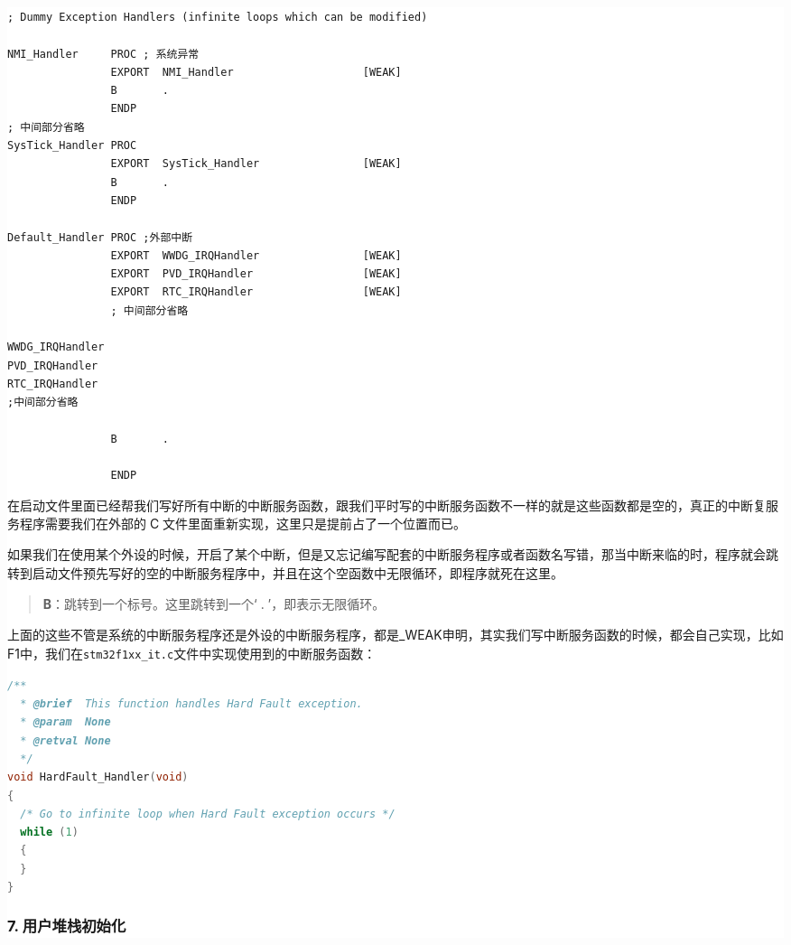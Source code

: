 ```assembly
; Dummy Exception Handlers (infinite loops which can be modified)

NMI_Handler     PROC ; 系统异常
                EXPORT  NMI_Handler                    [WEAK]  
                B       .
                ENDP
; 中间部分省略
SysTick_Handler PROC
                EXPORT  SysTick_Handler                [WEAK]
                B       .
                ENDP

Default_Handler PROC ;外部中断
                EXPORT  WWDG_IRQHandler                [WEAK]
                EXPORT  PVD_IRQHandler                 [WEAK]
                EXPORT  RTC_IRQHandler                 [WEAK]
				; 中间部分省略

WWDG_IRQHandler
PVD_IRQHandler
RTC_IRQHandler
;中间部分省略

                B       .

                ENDP
```

在启动文件里面已经帮我们写好所有中断的中断服务函数，跟我们平时写的中断服务函数不一样的就是这些函数都是空的，真正的中断复服务程序需要我们在外部的 C 文件里面重新实现，这里只是提前占了一个位置而已。  

如果我们在使用某个外设的时候，开启了某个中断，但是又忘记编写配套的中断服务程序或者函数名写错，那当中断来临的时，程序就会跳转到启动文件预先写好的空的中断服务程序中，并且在这个空函数中无限循环，即程序就死在这里。  

> **B**：跳转到一个标号。这里跳转到一个‘ . ’，即表示无限循环。

上面的这些不管是系统的中断服务程序还是外设的中断服务程序，都是_WEAK申明，其实我们写中断服务函数的时候，都会自己实现，比如F1中，我们在`stm32f1xx_it.c`文件中实现使用到的中断服务函数：

```c
/**
  * @brief  This function handles Hard Fault exception.
  * @param  None
  * @retval None
  */
void HardFault_Handler(void)
{
  /* Go to infinite loop when Hard Fault exception occurs */
  while (1)
  {
  }
}
```

### 7. 用户堆栈初始化

